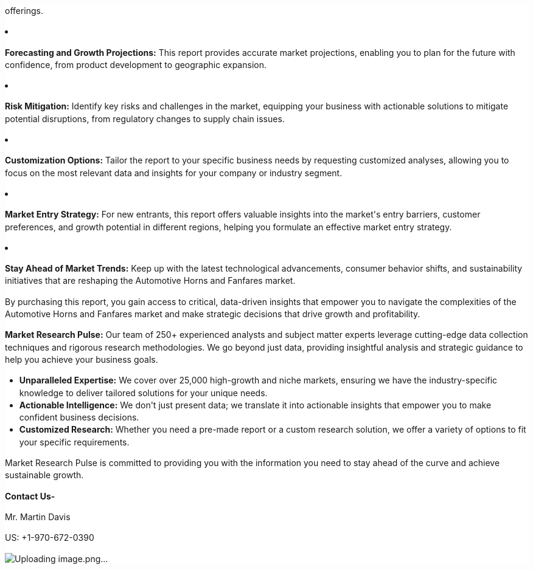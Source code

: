 offerings.</p></li><li><p><strong>Forecasting and Growth Projections:</strong> This report provides accurate market projections, enabling you to plan for the future with confidence, from product development to geographic expansion.</p></li><li><p><strong>Risk Mitigation:</strong> Identify key risks and challenges in the market, equipping your business with actionable solutions to mitigate potential disruptions, from regulatory changes to supply chain issues.</p></li><li><p><strong>Customization Options:</strong> Tailor the report to your specific business needs by requesting customized analyses, allowing you to focus on the most relevant data and insights for your company or industry segment.</p></li><li><p><strong>Market Entry Strategy:</strong> For new entrants, this report offers valuable insights into the market's entry barriers, customer preferences, and growth potential in different regions, helping you formulate an effective market entry strategy.</p></li><li><p><strong>Stay Ahead of Market Trends:</strong> Keep up with the latest technological advancements, consumer behavior shifts, and sustainability initiatives that are reshaping the Automotive Horns and Fanfares market.</p></li></ol><p>By purchasing this report, you gain access to critical, data-driven insights that empower you to navigate the complexities of the Automotive Horns and Fanfares market and make strategic decisions that drive growth and profitability.</p><p><strong>Market Research Pulse:</strong>&nbsp;Our team of 250+ experienced analysts and subject matter experts leverage cutting-edge data collection techniques and rigorous research methodologies. We go beyond just data, providing insightful analysis and strategic guidance to help you achieve your business goals.</p><ul><li><strong>Unparalleled Expertise:</strong>&nbsp;We cover over 25,000 high-growth and niche markets, ensuring we have the industry-specific knowledge to deliver tailored solutions for your unique needs.</li><li><strong>Actionable Intelligence:</strong>&nbsp;We don't just present data; we translate it into actionable insights that empower you to make confident business decisions.</li><li><strong>Customized Research:</strong>&nbsp;Whether you need a pre-made report or a custom research solution, we offer a variety of options to fit your specific requirements.</li></ul><p>Market Research Pulse is committed to providing you with the information you need to stay ahead of the curve and achieve sustainable growth.</p><p><strong>Contact Us-</strong></p><p>Mr. Martin Davis</p><p>US: +1-970-672-0390</p>
![Uploading image.png…]()

